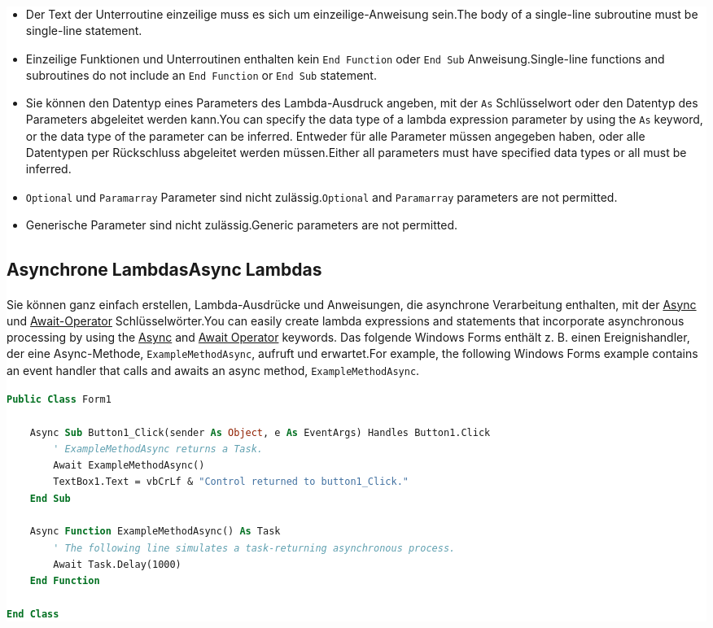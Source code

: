 -   <span data-ttu-id="8b7a3-139">Der Text der Unterroutine einzeilige muss es sich um einzeilige-Anweisung sein.</span><span class="sxs-lookup"><span data-stu-id="8b7a3-139">The body of a single-line subroutine must be single-line statement.</span></span>  
  
-   <span data-ttu-id="8b7a3-140">Einzeilige Funktionen und Unterroutinen enthalten kein `End Function` oder `End Sub` Anweisung.</span><span class="sxs-lookup"><span data-stu-id="8b7a3-140">Single-line functions and subroutines do not include an `End Function` or `End Sub` statement.</span></span>  
  
-   <span data-ttu-id="8b7a3-141">Sie können den Datentyp eines Parameters des Lambda-Ausdruck angeben, mit der `As` Schlüsselwort oder den Datentyp des Parameters abgeleitet werden kann.</span><span class="sxs-lookup"><span data-stu-id="8b7a3-141">You can specify the data type of a lambda expression parameter by using the `As` keyword, or the data type of the parameter can be inferred.</span></span> <span data-ttu-id="8b7a3-142">Entweder für alle Parameter müssen angegeben haben, oder alle Datentypen per Rückschluss abgeleitet werden müssen.</span><span class="sxs-lookup"><span data-stu-id="8b7a3-142">Either all parameters must have specified data types or all must be inferred.</span></span>  
  
-   <span data-ttu-id="8b7a3-143">`Optional` und `Paramarray` Parameter sind nicht zulässig.</span><span class="sxs-lookup"><span data-stu-id="8b7a3-143">`Optional` and `Paramarray` parameters are not permitted.</span></span>  
  
-   <span data-ttu-id="8b7a3-144">Generische Parameter sind nicht zulässig.</span><span class="sxs-lookup"><span data-stu-id="8b7a3-144">Generic parameters are not permitted.</span></span>  
  
## <a name="async-lambdas"></a><span data-ttu-id="8b7a3-145">Asynchrone Lambdas</span><span class="sxs-lookup"><span data-stu-id="8b7a3-145">Async Lambdas</span></span>  
 <span data-ttu-id="8b7a3-146">Sie können ganz einfach erstellen, Lambda-Ausdrücke und Anweisungen, die asynchrone Verarbeitung enthalten, mit der [Async](../../../../visual-basic/language-reference/modifiers/async.md) und [Await-Operator](../../../../visual-basic/language-reference/operators/await-operator.md) Schlüsselwörter.</span><span class="sxs-lookup"><span data-stu-id="8b7a3-146">You can easily create lambda expressions and statements that incorporate asynchronous processing by using the [Async](../../../../visual-basic/language-reference/modifiers/async.md) and [Await Operator](../../../../visual-basic/language-reference/operators/await-operator.md) keywords.</span></span> <span data-ttu-id="8b7a3-147">Das folgende Windows Forms enthält z. B. einen Ereignishandler, der eine Async-Methode, `ExampleMethodAsync`, aufruft und erwartet.</span><span class="sxs-lookup"><span data-stu-id="8b7a3-147">For example, the following Windows Forms example contains an event handler that calls and awaits an async method, `ExampleMethodAsync`.</span></span>  
  
```vb  
Public Class Form1  
  
    Async Sub Button1_Click(sender As Object, e As EventArgs) Handles Button1.Click  
        ' ExampleMethodAsync returns a Task.  
        Await ExampleMethodAsync()  
        TextBox1.Text = vbCrLf & "Control returned to button1_Click."  
    End Sub  
  
    Async Function ExampleMethodAsync() As Task  
        ' The following line simulates a task-returning asynchronous process.  
        Await Task.Delay(1000)  
    End Function  
  
End Class  
```  
  